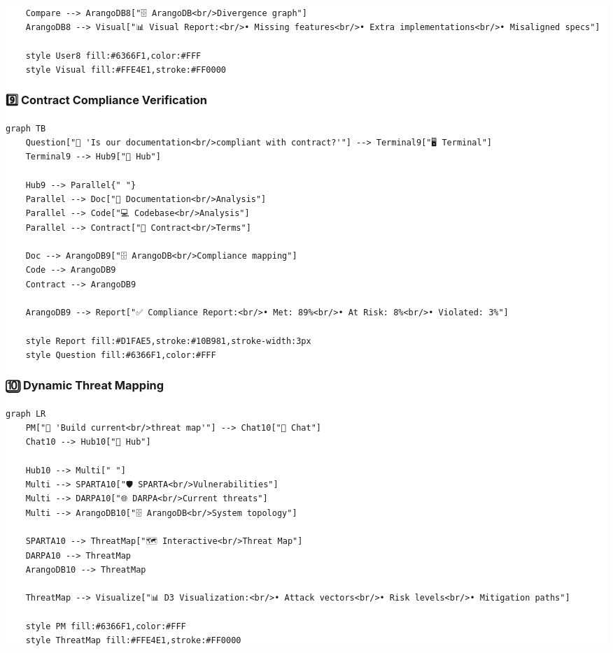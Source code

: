 ```mermaid
    Compare --> ArangoDB8["🗄️ ArangoDB<br/>Divergence graph"]
    ArangoDB8 --> Visual["📊 Visual Report:<br/>• Missing features<br/>• Extra implementations<br/>• Misaligned specs"]
    
    style User8 fill:#6366F1,color:#FFF
    style Visual fill:#FFE4E1,stroke:#FF0000
```

### 9️⃣ Contract Compliance Verification
```mermaid
graph TB
    Question["👤 'Is our documentation<br/>compliant with contract?'"] --> Terminal9["🖥️ Terminal"]
    Terminal9 --> Hub9["🧠 Hub"]
    
    Hub9 --> Parallel{" "}
    Parallel --> Doc["📄 Documentation<br/>Analysis"]
    Parallel --> Code["💻 Codebase<br/>Analysis"]
    Parallel --> Contract["📜 Contract<br/>Terms"]
    
    Doc --> ArangoDB9["🗄️ ArangoDB<br/>Compliance mapping"]
    Code --> ArangoDB9
    Contract --> ArangoDB9
    
    ArangoDB9 --> Report["✅ Compliance Report:<br/>• Met: 89%<br/>• At Risk: 8%<br/>• Violated: 3%"]
    
    style Report fill:#D1FAE5,stroke:#10B981,stroke-width:3px
    style Question fill:#6366F1,color:#FFF
```

### 🔟 Dynamic Threat Mapping
```mermaid
graph LR
    PM["👤 'Build current<br/>threat map'"] --> Chat10["💬 Chat"]
    Chat10 --> Hub10["🧠 Hub"]
    
    Hub10 --> Multi[" "]
    Multi --> SPARTA10["🛡️ SPARTA<br/>Vulnerabilities"]
    Multi --> DARPA10["🌐 DARPA<br/>Current threats"]
    Multi --> ArangoDB10["🗄️ ArangoDB<br/>System topology"]
    
    SPARTA10 --> ThreatMap["🗺️ Interactive<br/>Threat Map"]
    DARPA10 --> ThreatMap
    ArangoDB10 --> ThreatMap
    
    ThreatMap --> Visualize["📊 D3 Visualization:<br/>• Attack vectors<br/>• Risk levels<br/>• Mitigation paths"]
    
    style PM fill:#6366F1,color:#FFF
    style ThreatMap fill:#FFE4E1,stroke:#FF0000
```
